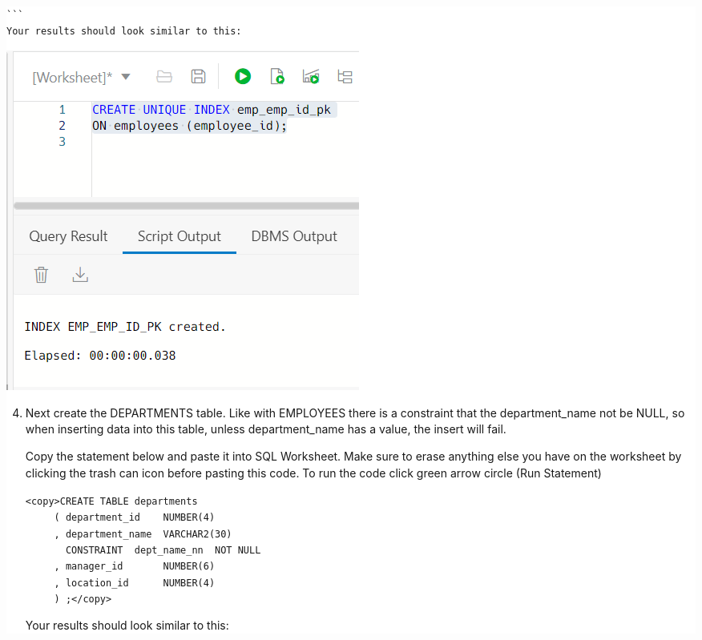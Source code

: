     ``` 
    Your results should look similar to this:

 ![](./images/create-unique-index.png " ")     

4. Next create the DEPARTMENTS table. Like with EMPLOYEES there is a constraint that the department\_name not be NULL, so when inserting data into this table, unless department\_name has a value, the insert will fail.

    Copy the statement below and paste it into SQL Worksheet. Make sure to erase anything else you have on the worksheet by clicking the trash can icon before pasting this code. To run the code click green arrow circle (Run Statement)
    ```
    <copy>CREATE TABLE departments
         ( department_id    NUMBER(4)
         , department_name  VARCHAR2(30)
           CONSTRAINT  dept_name_nn  NOT NULL
         , manager_id       NUMBER(6)
         , location_id      NUMBER(4)
         ) ;</copy>
    ```

    Your results should look similar to this:
